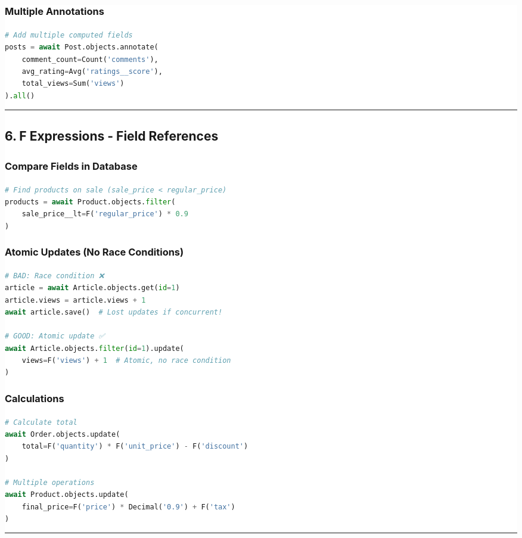 ### Multiple Annotations

```python
# Add multiple computed fields
posts = await Post.objects.annotate(
    comment_count=Count('comments'),
    avg_rating=Avg('ratings__score'),
    total_views=Sum('views')
).all()
```

---

## 6. F Expressions - Field References

### Compare Fields in Database

```python
# Find products on sale (sale_price < regular_price)
products = await Product.objects.filter(
    sale_price__lt=F('regular_price') * 0.9
)
```

### Atomic Updates (No Race Conditions)

```python
# BAD: Race condition ❌
article = await Article.objects.get(id=1)
article.views = article.views + 1
await article.save()  # Lost updates if concurrent!

# GOOD: Atomic update ✅
await Article.objects.filter(id=1).update(
    views=F('views') + 1  # Atomic, no race condition
)
```

### Calculations

```python
# Calculate total
await Order.objects.update(
    total=F('quantity') * F('unit_price') - F('discount')
)

# Multiple operations
await Product.objects.update(
    final_price=F('price') * Decimal('0.9') + F('tax')
)
```

---
